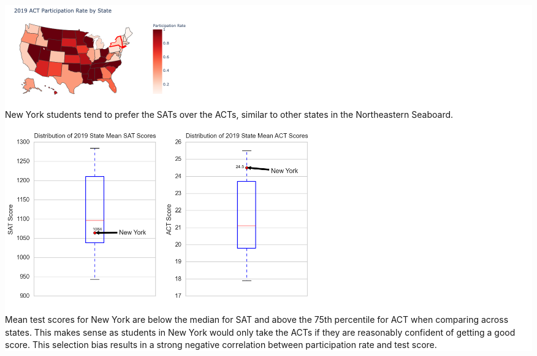 <img src="./images/act_part.png" alt="drawing" width="300"/>
</p>

New York students tend to prefer the SATs over the ACTs, similar to other states in the Northeastern Seaboard.

<p float='left'>
<img src="./images/score_dist.png" alt="drawing" width="500"/>
</p>

Mean test scores for New York are below the median for SAT and above the 75th percentile for ACT when comparing across states. This makes sense as students in New York would only take the ACTs if they are reasonably confident of getting a good score. This selection bias results in a strong negative correlation between participation rate and test score. 

